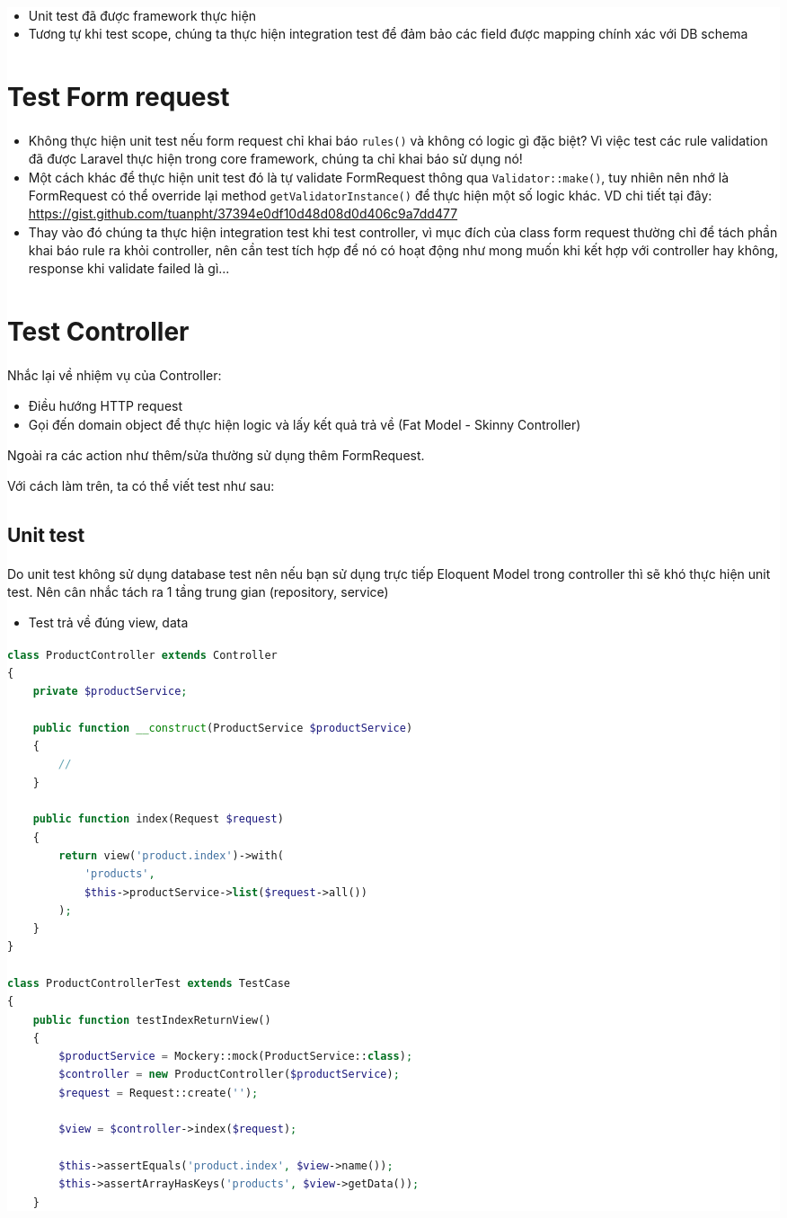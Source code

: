 - Unit test đã được framework thực hiện
- Tương tự khi test scope, chúng ta thực hiện integration test để đảm bảo các field được mapping chính xác với DB schema

# Test Form request
- Không thực hiện unit test nếu form request chỉ khai báo `rules()` và không có logic gì đặc biệt? Vì việc test các rule validation đã được Laravel thực hiện trong core framework, chúng ta chỉ khai báo sử dụng nó!
- Một cách khác để thực hiện unit test đó là tự validate FormRequest thông qua `Validator::make()`, tuy nhiên nên nhớ là FormRequest có thể override lại method `getValidatorInstance()` để thực hiện một số logic khác. VD chi tiết tại đây: https://gist.github.com/tuanpht/37394e0df10d48d08d0d406c9a7dd477
- Thay vào đó chúng ta thực hiện integration test khi test controller, vì mục đích của class form request thường chỉ để tách phần khai báo rule ra khỏi controller, nên cần test tích hợp để nó có hoạt động như mong muốn khi kết hợp với controller hay không, response khi validate failed là gì...

# Test Controller
Nhắc lại về nhiệm vụ của Controller:
- Điều hướng HTTP request
- Gọi đến domain object để thực hiện logic và lấy kết quả trả về (Fat Model - Skinny Controller)

Ngoài ra các action như thêm/sửa thường sử dụng thêm FormRequest.

Với cách làm trên, ta có thể viết test như sau:

## Unit test
Do unit test không sử dụng database test nên nếu bạn sử dụng trực tiếp Eloquent Model trong controller thì sẽ khó thực hiện unit test. Nên cân nhắc tách ra 1 tầng trung gian (repository, service)

- Test trả về đúng view, data
```php
class ProductController extends Controller
{
    private $productService;

    public function __construct(ProductService $productService)
    {
        //
    }

    public function index(Request $request)
    {
        return view('product.index')->with(
            'products',
            $this->productService->list($request->all())
        );
    }
}

class ProductControllerTest extends TestCase
{
    public function testIndexReturnView()
    {
        $productService = Mockery::mock(ProductService::class);
        $controller = new ProductController($productService);
        $request = Request::create('');

        $view = $controller->index($request);

        $this->assertEquals('product.index', $view->name());
        $this->assertArrayHasKeys('products', $view->getData());
    }
```